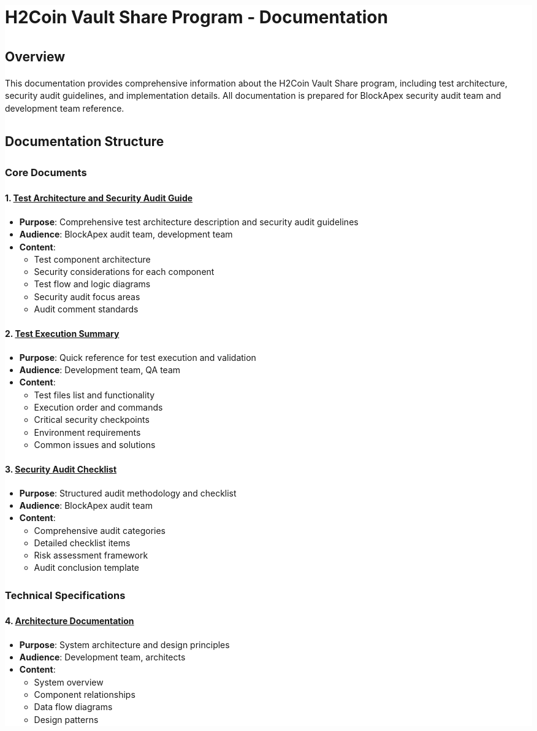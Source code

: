 # H2Coin Vault Share Program - Documentation

## Overview

This documentation provides comprehensive information about the H2Coin Vault Share program, including test architecture, security audit guidelines, and implementation details. All documentation is prepared for BlockApex security audit team and development team reference.

## Documentation Structure

### Core Documents

#### 1. [Test Architecture and Security Audit Guide](./Test_Architecture_and_Security_Audit_Guide.md)
- **Purpose**: Comprehensive test architecture description and security audit guidelines
- **Audience**: BlockApex audit team, development team
- **Content**:
  - Test component architecture
  - Security considerations for each component
  - Test flow and logic diagrams
  - Security audit focus areas
  - Audit comment standards

#### 2. [Test Execution Summary](./Test_Execution_Summary.md)
- **Purpose**: Quick reference for test execution and validation
- **Audience**: Development team, QA team
- **Content**:
  - Test files list and functionality
  - Execution order and commands
  - Critical security checkpoints
  - Environment requirements
  - Common issues and solutions

#### 3. [Security Audit Checklist](./Audit_Checklist.md)
- **Purpose**: Structured audit methodology and checklist
- **Audience**: BlockApex audit team
- **Content**:
  - Comprehensive audit categories
  - Detailed checklist items
  - Risk assessment framework
  - Audit conclusion template

### Technical Specifications

#### 4. [Architecture Documentation](./Architecture.md)
- **Purpose**: System architecture and design principles
- **Audience**: Development team, architects
- **Content**:
  - System overview
  - Component relationships
  - Data flow diagrams
  - Design patterns
